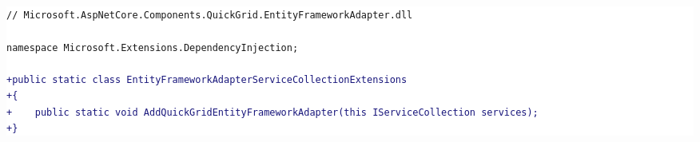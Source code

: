 ```diff
// Microsoft.AspNetCore.Components.QuickGrid.EntityFrameworkAdapter.dll

namespace Microsoft.Extensions.DependencyInjection;

+public static class EntityFrameworkAdapterServiceCollectionExtensions
+{
+    public static void AddQuickGridEntityFrameworkAdapter(this IServiceCollection services);
+}
```
